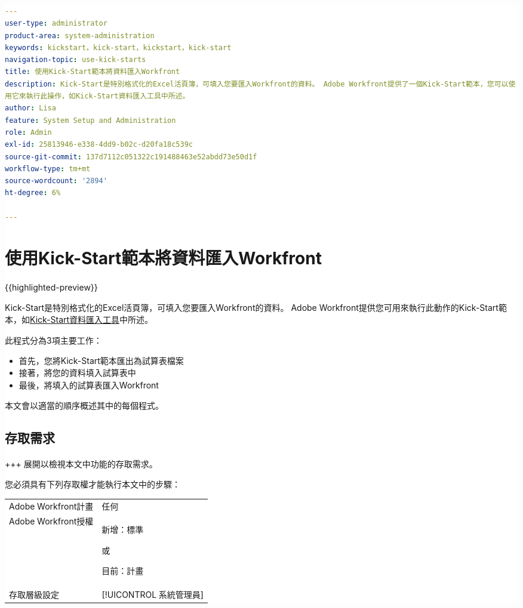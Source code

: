 ```yaml
---
user-type: administrator
product-area: system-administration
keywords: kickstart，kick-start，kickstart，kick-start
navigation-topic: use-kick-starts
title: 使用Kick-Start範本將資料匯入Workfront
description: Kick-Start是特別格式化的Excel活頁簿，可填入您要匯入Workfront的資料。 Adobe Workfront提供了一個Kick-Start範本，您可以使用它來執行此操作，如Kick-Start資料匯入工具中所述。
author: Lisa
feature: System Setup and Administration
role: Admin
exl-id: 25813946-e338-4dd9-b02c-d20fa18c539c
source-git-commit: 137d7112c051322c191488463e52abdd73e50d1f
workflow-type: tm+mt
source-wordcount: '2894'
ht-degree: 6%

---
```


# 使用Kick-Start範本將資料匯入Workfront

{{highlighted-preview}}



Kick-Start是特別格式化的Excel活頁簿，可填入您要匯入Workfront的資料。 Adobe Workfront提供您可用來執行此動作的Kick-Start範本，如[Kick-Start資料匯入工具](../../../administration-and-setup/manage-workfront/using-kick-starts/kick-starts-data-importer.md)中所述。

此程式分為3項主要工作：

* 首先，您將Kick-Start範本匯出為試算表檔案
* 接著，將您的資料填入試算表中
* 最後，將填入的試算表匯入Workfront

本文會以適當的順序概述其中的每個程式。

## 存取需求

+++ 展開以檢視本文中功能的存取需求。

您必須具有下列存取權才能執行本文中的步驟：

<table style="table-layout:auto"> 
 <col> 
 <col> 
 <tbody> 
  <tr> 
   <td role="rowheader">Adobe Workfront計畫</td> 
   <td>任何</td> 
  </tr> 
  <tr> 
   <td role="rowheader">Adobe Workfront授權</td> 
   <td>
   <p> 新增：標準</p>
   或
   <p>目前：計畫</p></td> 
  </tr> 
  <tr> 
   <td role="rowheader">存取層級設定</td> 
   <td>[!UICONTROL 系統管理員]</td> 
  </tr> 
 </tbody> 
</table>

